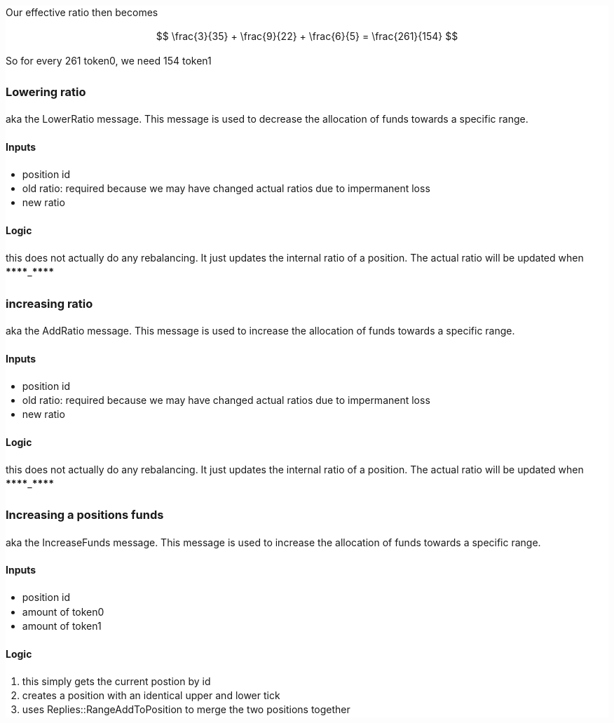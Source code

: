 Our effective ratio then becomes

$$
\frac{3}{35} + \frac{9}{22} + \frac{6}{5} = \frac{261}{154}
$$

So for every 261 token0, we need 154 token1

### Lowering ratio

aka the LowerRatio message. This message is used to decrease the allocation of funds towards a specific range.

#### Inputs

- position id
- old ratio: required because we may have changed actual ratios due to impermanent loss
- new ratio

#### Logic

this does not actually do any rebalancing. It just updates the internal ratio of a position. The actual ratio will be updated when **\*\*\*\***\_**\*\*\*\***

### increasing ratio

aka the AddRatio message. This message is used to increase the allocation of funds towards a specific range.

#### Inputs

- position id
- old ratio: required because we may have changed actual ratios due to impermanent loss
- new ratio

#### Logic

this does not actually do any rebalancing. It just updates the internal ratio of a position. The actual ratio will be updated when **\*\*\*\***\_**\*\*\*\***

### Increasing a positions funds

aka the IncreaseFunds message. This message is used to increase the allocation of funds towards a specific range.

#### Inputs

- position id
- amount of token0
- amount of token1

#### Logic

1. this simply gets the current postion by id
2. creates a position with an identical upper and lower tick
3. uses Replies::RangeAddToPosition to merge the two positions together
